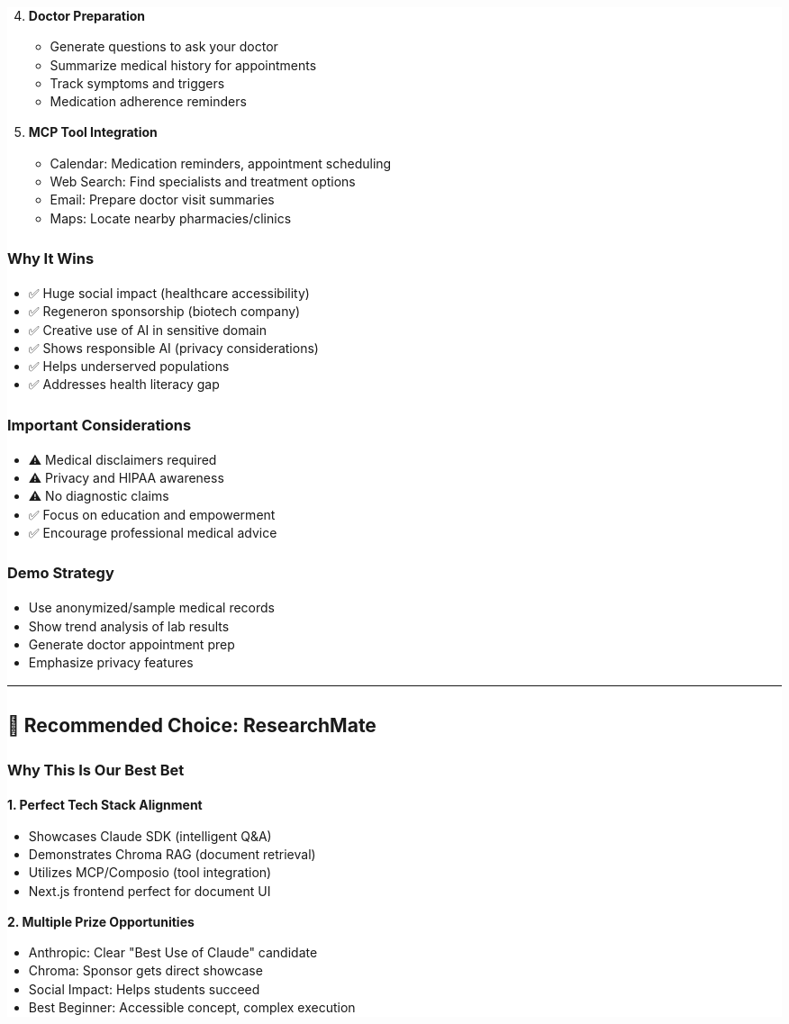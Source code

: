 4. **Doctor Preparation**
   - Generate questions to ask your doctor
   - Summarize medical history for appointments
   - Track symptoms and triggers
   - Medication adherence reminders

5. **MCP Tool Integration**
   - Calendar: Medication reminders, appointment scheduling
   - Web Search: Find specialists and treatment options
   - Email: Prepare doctor visit summaries
   - Maps: Locate nearby pharmacies/clinics

### Why It Wins
- ✅ Huge social impact (healthcare accessibility)
- ✅ Regeneron sponsorship (biotech company)
- ✅ Creative use of AI in sensitive domain
- ✅ Shows responsible AI (privacy considerations)
- ✅ Helps underserved populations
- ✅ Addresses health literacy gap

### Important Considerations
- ⚠️ Medical disclaimers required
- ⚠️ Privacy and HIPAA awareness
- ⚠️ No diagnostic claims
- ✅ Focus on education and empowerment
- ✅ Encourage professional medical advice

### Demo Strategy
- Use anonymized/sample medical records
- Show trend analysis of lab results
- Generate doctor appointment prep
- Emphasize privacy features

---

## 🎯 Recommended Choice: **ResearchMate**

### Why This Is Our Best Bet

**1. Perfect Tech Stack Alignment**
- Showcases Claude SDK (intelligent Q&A)
- Demonstrates Chroma RAG (document retrieval)
- Utilizes MCP/Composio (tool integration)
- Next.js frontend perfect for document UI

**2. Multiple Prize Opportunities**
- Anthropic: Clear "Best Use of Claude" candidate
- Chroma: Sponsor gets direct showcase
- Social Impact: Helps students succeed
- Best Beginner: Accessible concept, complex execution

